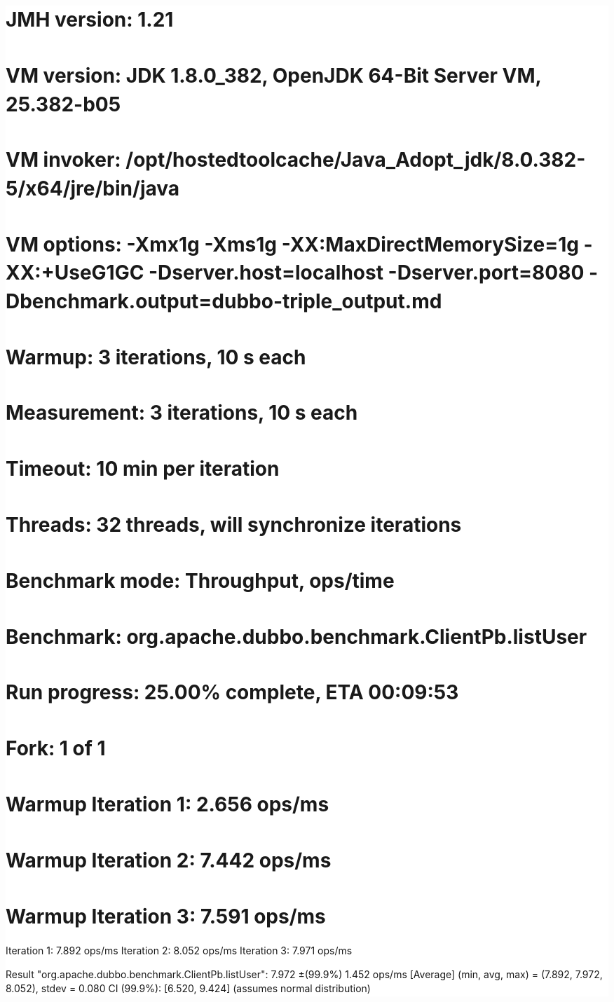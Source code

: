 
# JMH version: 1.21
# VM version: JDK 1.8.0_382, OpenJDK 64-Bit Server VM, 25.382-b05
# VM invoker: /opt/hostedtoolcache/Java_Adopt_jdk/8.0.382-5/x64/jre/bin/java
# VM options: -Xmx1g -Xms1g -XX:MaxDirectMemorySize=1g -XX:+UseG1GC -Dserver.host=localhost -Dserver.port=8080 -Dbenchmark.output=dubbo-triple_output.md
# Warmup: 3 iterations, 10 s each
# Measurement: 3 iterations, 10 s each
# Timeout: 10 min per iteration
# Threads: 32 threads, will synchronize iterations
# Benchmark mode: Throughput, ops/time
# Benchmark: org.apache.dubbo.benchmark.ClientPb.listUser

# Run progress: 25.00% complete, ETA 00:09:53
# Fork: 1 of 1
# Warmup Iteration   1: 2.656 ops/ms
# Warmup Iteration   2: 7.442 ops/ms
# Warmup Iteration   3: 7.591 ops/ms
Iteration   1: 7.892 ops/ms
Iteration   2: 8.052 ops/ms
Iteration   3: 7.971 ops/ms


Result "org.apache.dubbo.benchmark.ClientPb.listUser":
  7.972 ±(99.9%) 1.452 ops/ms [Average]
  (min, avg, max) = (7.892, 7.972, 8.052), stdev = 0.080
  CI (99.9%): [6.520, 9.424] (assumes normal distribution)

